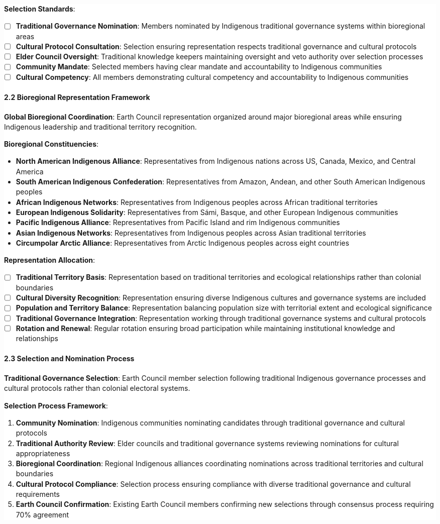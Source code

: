 **Selection Standards**:
- [ ] **Traditional Governance Nomination**: Members nominated by Indigenous traditional governance systems within bioregional areas
- [ ] **Cultural Protocol Consultation**: Selection ensuring representation respects traditional governance and cultural protocols
- [ ] **Elder Council Oversight**: Traditional knowledge keepers maintaining oversight and veto authority over selection processes
- [ ] **Community Mandate**: Selected members having clear mandate and accountability to Indigenous communities
- [ ] **Cultural Competency**: All members demonstrating cultural competency and accountability to Indigenous communities

#### 2.2 Bioregional Representation Framework

**Global Bioregional Coordination**:
Earth Council representation organized around major bioregional areas while ensuring Indigenous leadership and traditional territory recognition.

**Bioregional Constituencies**:
- **North American Indigenous Alliance**: Representatives from Indigenous nations across US, Canada, Mexico, and Central America
- **South American Indigenous Confederation**: Representatives from Amazon, Andean, and other South American Indigenous peoples
- **African Indigenous Networks**: Representatives from Indigenous peoples across African traditional territories
- **European Indigenous Solidarity**: Representatives from Sámi, Basque, and other European Indigenous communities
- **Pacific Indigenous Alliance**: Representatives from Pacific Island and rim Indigenous communities
- **Asian Indigenous Networks**: Representatives from Indigenous peoples across Asian traditional territories
- **Circumpolar Arctic Alliance**: Representatives from Arctic Indigenous peoples across eight countries

**Representation Allocation**:
- [ ] **Traditional Territory Basis**: Representation based on traditional territories and ecological relationships rather than colonial boundaries
- [ ] **Cultural Diversity Recognition**: Representation ensuring diverse Indigenous cultures and governance systems are included
- [ ] **Population and Territory Balance**: Representation balancing population size with territorial extent and ecological significance
- [ ] **Traditional Governance Integration**: Representation working through traditional governance systems and cultural protocols
- [ ] **Rotation and Renewal**: Regular rotation ensuring broad participation while maintaining institutional knowledge and relationships

#### 2.3 Selection and Nomination Process

**Traditional Governance Selection**:
Earth Council member selection following traditional Indigenous governance processes and cultural protocols rather than colonial electoral systems.

**Selection Process Framework**:
1. **Community Nomination**: Indigenous communities nominating candidates through traditional governance and cultural protocols
2. **Traditional Authority Review**: Elder councils and traditional governance systems reviewing nominations for cultural appropriateness
3. **Bioregional Coordination**: Regional Indigenous alliances coordinating nominations across traditional territories and cultural boundaries
4. **Cultural Protocol Compliance**: Selection process ensuring compliance with diverse traditional governance and cultural requirements
5. **Earth Council Confirmation**: Existing Earth Council members confirming new selections through consensus process requiring 70% agreement
